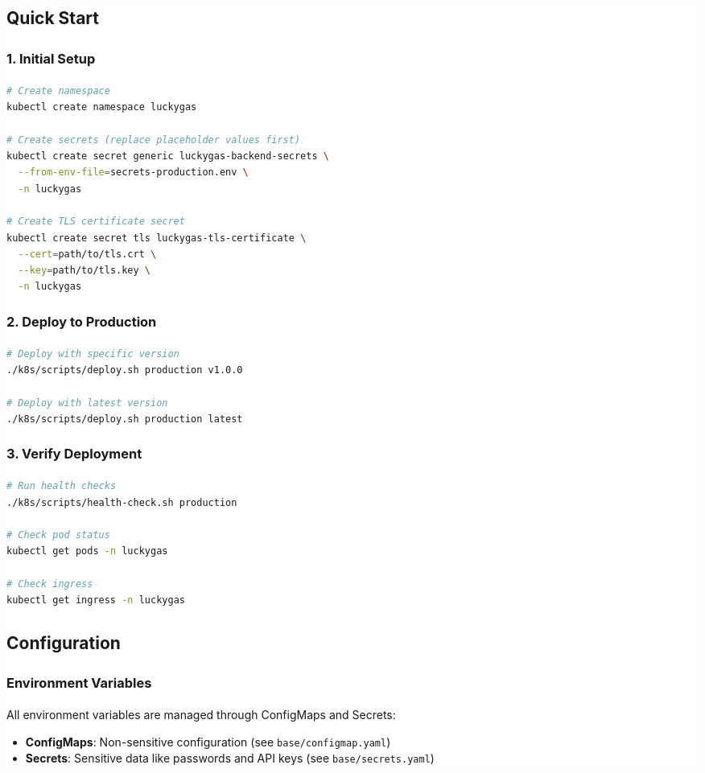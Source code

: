 ## Quick Start

### 1. Initial Setup

```bash
# Create namespace
kubectl create namespace luckygas

# Create secrets (replace placeholder values first)
kubectl create secret generic luckygas-backend-secrets \
  --from-env-file=secrets-production.env \
  -n luckygas

# Create TLS certificate secret
kubectl create secret tls luckygas-tls-certificate \
  --cert=path/to/tls.crt \
  --key=path/to/tls.key \
  -n luckygas
```

### 2. Deploy to Production

```bash
# Deploy with specific version
./k8s/scripts/deploy.sh production v1.0.0

# Deploy with latest version
./k8s/scripts/deploy.sh production latest
```

### 3. Verify Deployment

```bash
# Run health checks
./k8s/scripts/health-check.sh production

# Check pod status
kubectl get pods -n luckygas

# Check ingress
kubectl get ingress -n luckygas
```

## Configuration

### Environment Variables

All environment variables are managed through ConfigMaps and Secrets:

- **ConfigMaps**: Non-sensitive configuration (see `base/configmap.yaml`)
- **Secrets**: Sensitive data like passwords and API keys (see `base/secrets.yaml`)
